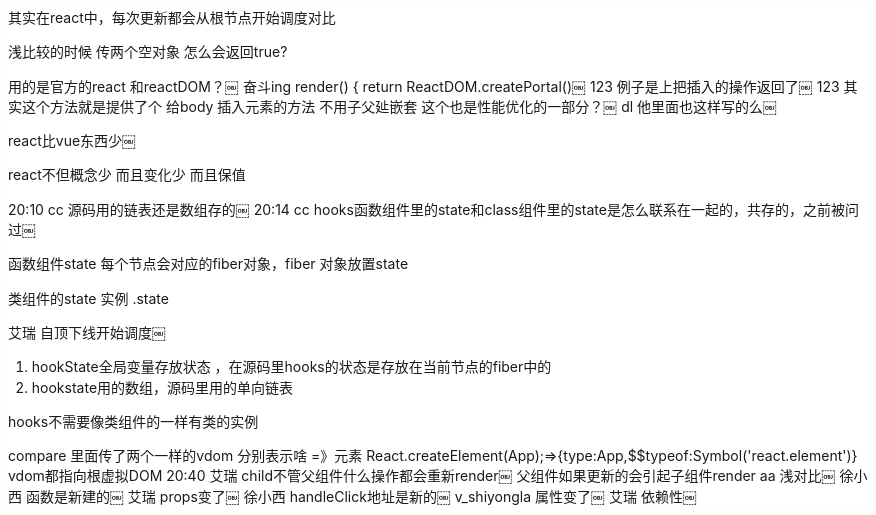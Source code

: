 其实在react中，每次更新都会从根节点开始调度对比



浅比较的时候 传两个空对象 怎么会返回true?






用的是官方的react 和reactDOM？￼
奋斗ing
 render() {
    return ReactDOM.createPortal()￼
123
例子是上把插入的操作返回了￼
123
其实这个方法就是提供了个 给body 插入元素的方法 不用子父㢟嵌套  这个也是性能优化的一部分？￼
dl
他里面也这样写的么￼


react比vue东西少￼

react不但概念少 而且变化少 而且保值



20:10
cc
源码用的链表还是数组存的￼
20:14
cc
hooks函数组件里的state和class组件里的state是怎么联系在一起的，共存的，之前被问过￼

函数组件state  每个节点会对应的fiber对象，fiber 对象放置state

类组件的state  实例 .state



艾瑞
自顶下线开始调度￼
1. hookState全局变量存放状态 ，在源码里hooks的状态是存放在当前节点的fiber中的
2. hookstate用的数组，源码里用的单向链表

hooks不需要像类组件的一样有类的实例




compare 里面传了两个一样的vdom 分别表示啥
<App/> =》元素 React.createElement(App);=>{type:App,$$typeof:Symbol('react.element')}
vdom都指向根虚拟DOM
20:40
艾瑞
child不管父组件什么操作都会重新render￼
父组件如果更新的会引起子组件render
aa
浅对比￼
徐小西
函数是新建的￼
艾瑞
props变了￼
徐小西
handleClick地址是新的￼
v_shiyongla
属性变了￼
艾瑞
依赖性￼
